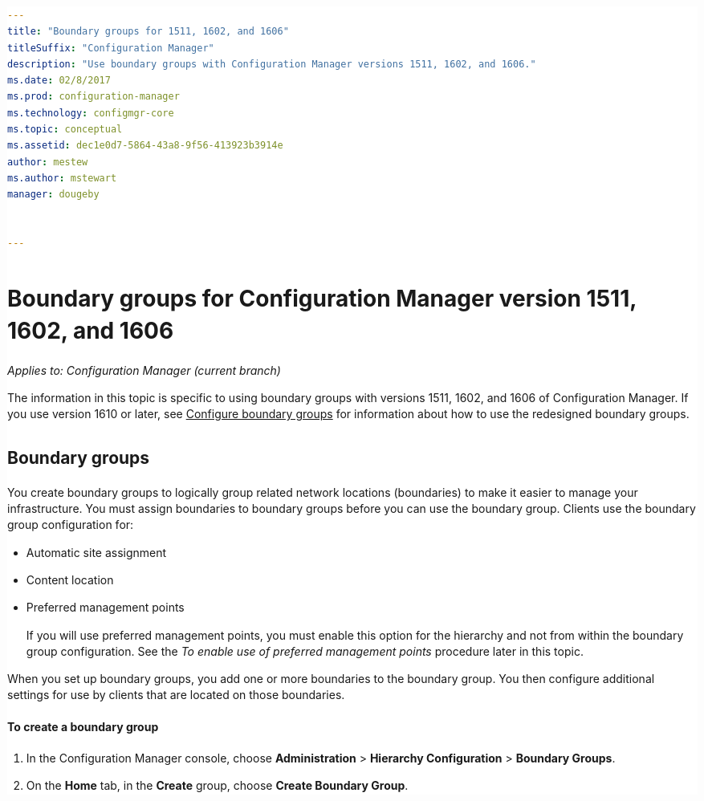 ```yaml
---
title: "Boundary groups for 1511, 1602, and 1606"
titleSuffix: "Configuration Manager"
description: "Use boundary groups with Configuration Manager versions 1511, 1602, and 1606."
ms.date: 02/8/2017
ms.prod: configuration-manager
ms.technology: configmgr-core
ms.topic: conceptual
ms.assetid: dec1e0d7-5864-43a8-9f56-413923b3914e
author: mestew
ms.author: mstewart
manager: dougeby


---
```

# Boundary groups for Configuration Manager version 1511, 1602, and 1606

*Applies to: Configuration Manager (current branch)*


The information in this topic is specific to using boundary groups with versions 1511, 1602, and 1606 of Configuration Manager.
If you use version 1610 or later, see [Configure boundary groups](/sccm/core/servers/deploy/configure/boundary-groups) for information about how to use the redesigned boundary groups.  


##  <a name="BKMK_BoundaryGroups"></a> Boundary groups  
 You create boundary groups to logically group related network locations (boundaries) to make it easier to manage your infrastructure. You must assign boundaries to boundary groups before you can use the boundary group. Clients use the boundary group configuration for:  

-   Automatic site assignment  

-   Content location  

-   Preferred management points

    If you will use preferred management points, you must enable this option for the hierarchy and not from within the boundary group configuration. See the *To enable use of preferred management points* procedure later in this topic.  

When you set up boundary groups, you add one or more boundaries to the boundary group. You then configure additional settings for use by clients that are located on those boundaries.  

#### To create a boundary group  

1.  In the Configuration Manager console, choose **Administration** > **Hierarchy Configuration** >  **Boundary Groups**.  

2.  On the **Home** tab, in the **Create** group, choose **Create Boundary Group**.  
